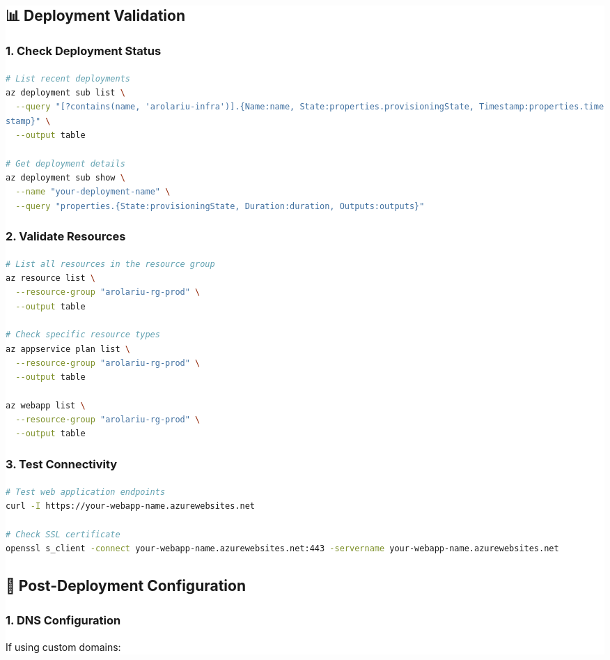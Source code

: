 ## 📊 **Deployment Validation**

### **1. Check Deployment Status**

```bash
# List recent deployments
az deployment sub list \
  --query "[?contains(name, 'arolariu-infra')].{Name:name, State:properties.provisioningState, Timestamp:properties.timestamp}" \
  --output table

# Get deployment details
az deployment sub show \
  --name "your-deployment-name" \
  --query "properties.{State:provisioningState, Duration:duration, Outputs:outputs}"
```

### **2. Validate Resources**

```bash
# List all resources in the resource group
az resource list \
  --resource-group "arolariu-rg-prod" \
  --output table

# Check specific resource types
az appservice plan list \
  --resource-group "arolariu-rg-prod" \
  --output table

az webapp list \
  --resource-group "arolariu-rg-prod" \
  --output table
```

### **3. Test Connectivity**

```bash
# Test web application endpoints
curl -I https://your-webapp-name.azurewebsites.net

# Check SSL certificate
openssl s_client -connect your-webapp-name.azurewebsites.net:443 -servername your-webapp-name.azurewebsites.net
```

## 🔄 **Post-Deployment Configuration**

### **1. DNS Configuration**

If using custom domains:
